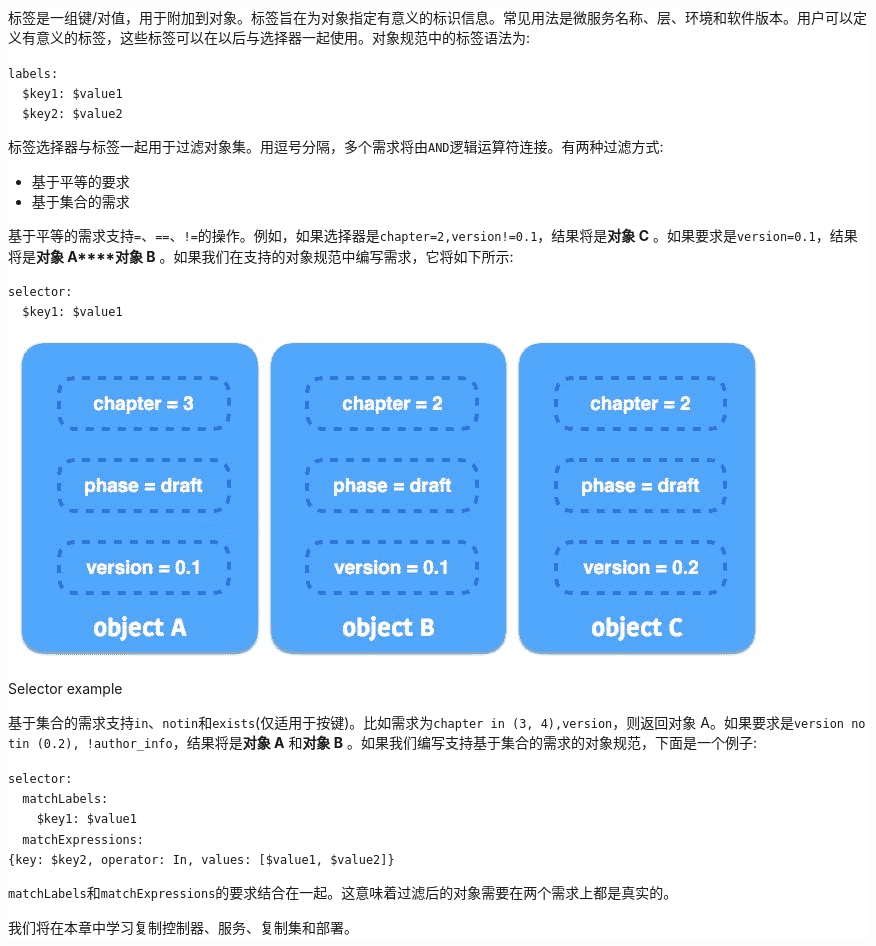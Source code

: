 标签是一组键/对值，用于附加到对象。标签旨在为对象指定有意义的标识信息。常见用法是微服务名称、层、环境和软件版本。用户可以定义有意义的标签，这些标签可以在以后与选择器一起使用。对象规范中的标签语法为:

```
labels: 
  $key1: $value1 
  $key2: $value2 
```

标签选择器与标签一起用于过滤对象集。用逗号分隔，多个需求将由`AND`逻辑运算符连接。有两种过滤方式:

*   基于平等的要求
*   基于集合的需求

基于平等的需求支持`=`、`==`、`!=`的操作。例如，如果选择器是`chapter=2,version!=0.1`，结果将是**对象 C** 。如果要求是`version=0.1`，结果将是**对象 A****对象 B** 。如果我们在支持的对象规范中编写需求，它将如下所示:

```
selector: 
  $key1: $value1 
```

![](img/00035.jpeg)

Selector example

基于集合的需求支持`in`、`notin`和`exists`(仅适用于按键)。比如需求为`chapter in (3, 4),version`，则返回对象 A。如果要求是`version notin (0.2), !author_info`，结果将是**对象 A** 和**对象 B** 。如果我们编写支持基于集合的需求的对象规范，下面是一个例子:

```
selector: 
  matchLabels:  
    $key1: $value1 
  matchExpressions: 
{key: $key2, operator: In, values: [$value1, $value2]} 
```

`matchLabels`和`matchExpressions`的要求结合在一起。这意味着过滤后的对象需要在两个需求上都是真实的。

我们将在本章中学习复制控制器、服务、复制集和部署。
